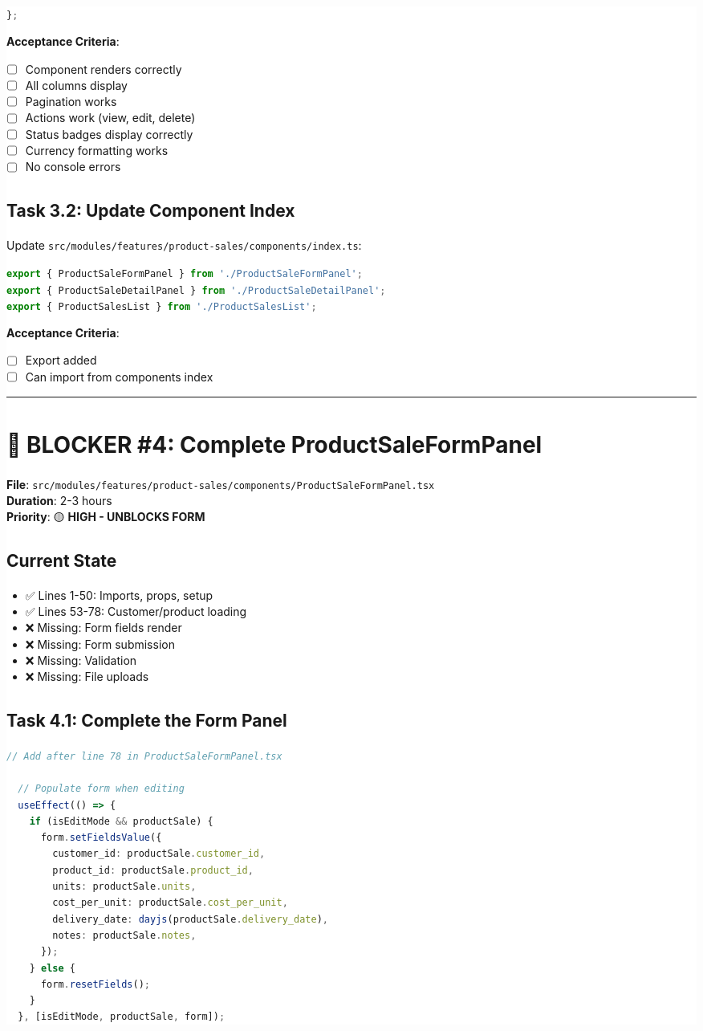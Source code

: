 ```typescript
};
```

**Acceptance Criteria**:
- [ ] Component renders correctly
- [ ] All columns display
- [ ] Pagination works
- [ ] Actions work (view, edit, delete)
- [ ] Status badges display correctly
- [ ] Currency formatting works
- [ ] No console errors

## Task 3.2: Update Component Index

Update `src/modules/features/product-sales/components/index.ts`:

```typescript
export { ProductSaleFormPanel } from './ProductSaleFormPanel';
export { ProductSaleDetailPanel } from './ProductSaleDetailPanel';
export { ProductSalesList } from './ProductSalesList';
```

**Acceptance Criteria**:
- [ ] Export added
- [ ] Can import from components index

---

# 📌 BLOCKER #4: Complete ProductSaleFormPanel

**File**: `src/modules/features/product-sales/components/ProductSaleFormPanel.tsx`  
**Duration**: 2-3 hours  
**Priority**: 🟡 **HIGH - UNBLOCKS FORM**

## Current State
- ✅ Lines 1-50: Imports, props, setup
- ✅ Lines 53-78: Customer/product loading
- ❌ Missing: Form fields render
- ❌ Missing: Form submission
- ❌ Missing: Validation
- ❌ Missing: File uploads

## Task 4.1: Complete the Form Panel

```typescript
// Add after line 78 in ProductSaleFormPanel.tsx

  // Populate form when editing
  useEffect(() => {
    if (isEditMode && productSale) {
      form.setFieldsValue({
        customer_id: productSale.customer_id,
        product_id: productSale.product_id,
        units: productSale.units,
        cost_per_unit: productSale.cost_per_unit,
        delivery_date: dayjs(productSale.delivery_date),
        notes: productSale.notes,
      });
    } else {
      form.resetFields();
    }
  }, [isEditMode, productSale, form]);

```